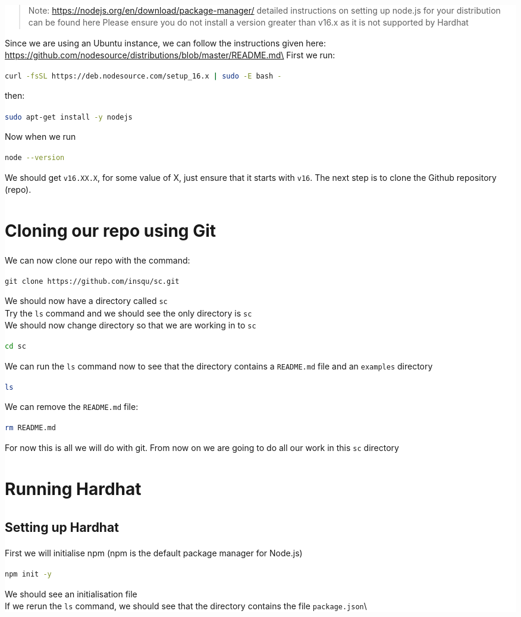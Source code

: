 > Note: https://nodejs.org/en/download/package-manager/ detailed instructions on setting up node.js for your distribution can be found here 
> Please ensure you do not install a version greater than v16.x as it is not supported by Hardhat

Since we are using an Ubuntu instance, we can follow the instructions given here: https://github.com/nodesource/distributions/blob/master/README.md\
First we run:
```sh
curl -fsSL https://deb.nodesource.com/setup_16.x | sudo -E bash -
```
then:
```sh
sudo apt-get install -y nodejs
```

Now when we run
```sh
node --version
```
We should get `v16.XX.X`, for some value of X, just ensure that it starts with `v16`. 
The next step is to clone the Github repository (repo).

# Cloning our repo using Git

We can now clone our repo with the command:
```
git clone https://github.com/insqu/sc.git
```

We should now have a directory called `sc`\
Try the `ls` command and we should see the only directory is `sc`\
We should now change directory so that we are working in to `sc`
```sh
cd sc
```
We can run the `ls` command now to see that the directory contains a `README.md` file and an `examples` directory
```sh
ls
```
We can remove the `README.md` file:
```sh
rm README.md
```
For now this is all we will do with git.
From now on we are going to do all our work in this `sc` directory


# Running Hardhat

## Setting up Hardhat

First we will initialise npm (npm is the default package manager for Node.js)
```sh
npm init -y
```
We should see an initialisation file\
If we rerun the `ls` command, we should see that the directory contains the file `package.json`\
